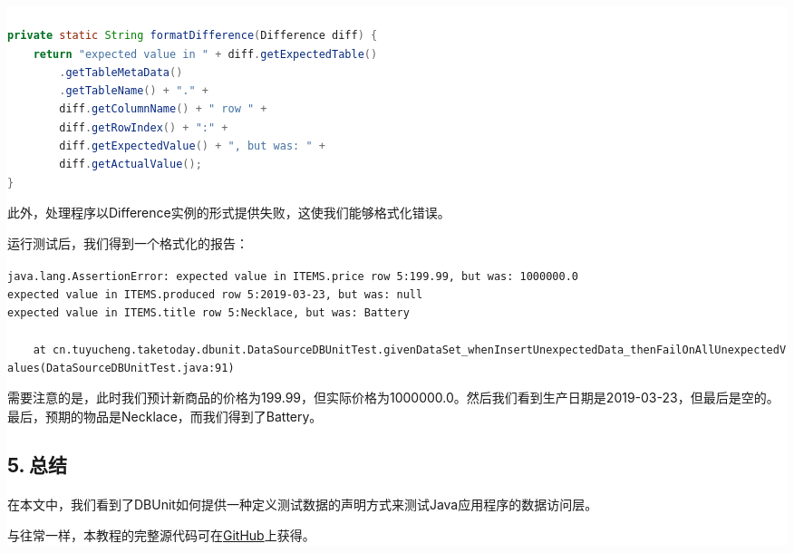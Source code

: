 ```java

private static String formatDifference(Difference diff) {
    return "expected value in " + diff.getExpectedTable()
        .getTableMetaData()
        .getTableName() + "." + 
        diff.getColumnName() + " row " + 
        diff.getRowIndex() + ":" + 
        diff.getExpectedValue() + ", but was: " + 
        diff.getActualValue();
}
```

此外，处理程序以Difference实例的形式提供失败，这使我们能够格式化错误。

运行测试后，我们得到一个格式化的报告：

```shell
java.lang.AssertionError: expected value in ITEMS.price row 5:199.99, but was: 1000000.0
expected value in ITEMS.produced row 5:2019-03-23, but was: null
expected value in ITEMS.title row 5:Necklace, but was: Battery

	at cn.tuyucheng.taketoday.dbunit.DataSourceDBUnitTest.givenDataSet_whenInsertUnexpectedData_thenFailOnAllUnexpectedValues(DataSourceDBUnitTest.java:91)
```

需要注意的是，此时我们预计新商品的价格为199.99，但实际价格为1000000.0。然后我们看到生产日期是2019-03-23，但最后是空的。最后，预期的物品是Necklace，而我们得到了Battery。

## 5. 总结

在本文中，我们看到了DBUnit如何提供一种定义测试数据的声明方式来测试Java应用程序的数据访问层。

与往常一样，本教程的完整源代码可在[GitHub](https://github.com/tuyucheng7/taketoday-tutorial4j/tree/master/software.test/testing-libraries-2)上获得。
